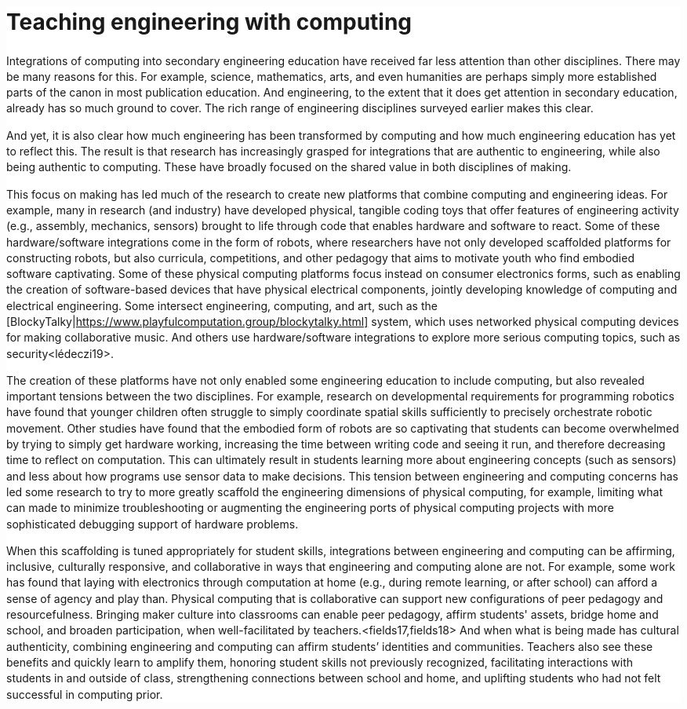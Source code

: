 # Teaching engineering with computing

Integrations of computing into secondary engineering education have received far less attention than other disciplines. There may be many reasons for this. For example, science, mathematics, arts, and even humanities are perhaps simply more established parts of the canon in most publication education. And engineering, to the extent that it does get attention in secondary education, already has so much ground to cover. The rich range of engineering disciplines surveyed earlier makes this clear.

And yet, it is also clear how much engineering has been transformed by computing and how much engineering education has yet to reflect this. The result is that research has increasingly grasped for integrations that are authentic to engineering, while also being authentic to computing. These have broadly focused on the shared value in both disciplines of making.

This focus on making has led much of the research to create new platforms that combine computing and engineering ideas. For example, many in research (and industry) have developed physical, tangible coding toys that offer features of engineering activity (e.g., assembly, mechanics, sensors) brought to life through code that enables hardware and software to react<hamilton20>. Some of these hardware/software integrations come in the form of robots, where researchers have not only developed scaffolded platforms for constructing robots, but also curricula, competitions, and other pedagogy that aims to motivate youth who find embodied software captivating<balch08>. Some of these physical computing platforms focus instead on consumer electronics forms, such as enabling the creation of software-based devices that have physical electrical components, jointly developing knowledge of computing and electrical engineering<brown21>. Some intersect engineering, computing, and art, such as the [BlockyTalky|https://www.playfulcomputation.group/blockytalky.html] system, which uses networked physical computing devices for making collaborative music<kelly18>. And others use hardware/software integrations to explore more serious computing topics, such as security<lédeczi19>.

The creation of these platforms have not only enabled some engineering education to include computing, but also revealed important tensions between the two disciplines. For example, research on developmental requirements for programming robotics have found that younger children often struggle to simply coordinate spatial skills sufficiently to precisely orchestrate robotic movement.<clarke21> Other studies have found that the embodied form of robots are so captivating that students can become overwhelmed by trying to simply get hardware working, increasing the time between writing code and seeing it run, and therefore decreasing time to reflect on computation.<fagin02> This can ultimately result in students learning more about engineering concepts (such as sensors) and less about how programs use sensor data to make decisions<chakarov20>. This tension between engineering and computing concerns has led some research to try to more greatly scaffold the engineering dimensions of physical computing, for example, limiting what can made to minimize troubleshooting<luong21> or augmenting the engineering ports of physical computing projects with more sophisticated debugging support of hardware problems.<hill20>

When this scaffolding is tuned appropriately for student skills, integrations between engineering and computing can be affirming, inclusive, culturally responsive, and collaborative in ways that engineering and computing alone are not. For example, some work has found that laying with electronics through computation at home (e.g., during remote learning, or after school) can afford a sense of agency and play than.<chakarov21> Physical computing that is collaborative can support new configurations of peer pedagogy and resourcefulness.<deitrick15> Bringing maker culture into classrooms can enable peer pedagogy, affirm students' assets, bridge home and school, and broaden participation, when well-facilitated by teachers.<fields17,fields18> And when what is being made has cultural authenticity, combining engineering and computing can affirm students’ identities and communities.<babbitt21> Teachers also see these benefits and quickly learn to amplify them, honoring student skills not previously recognized, facilitating interactions with students in and outside of class, strengthening connections between school and home, and uplifting students who had not felt successful in computing prior.<nakajima20>
